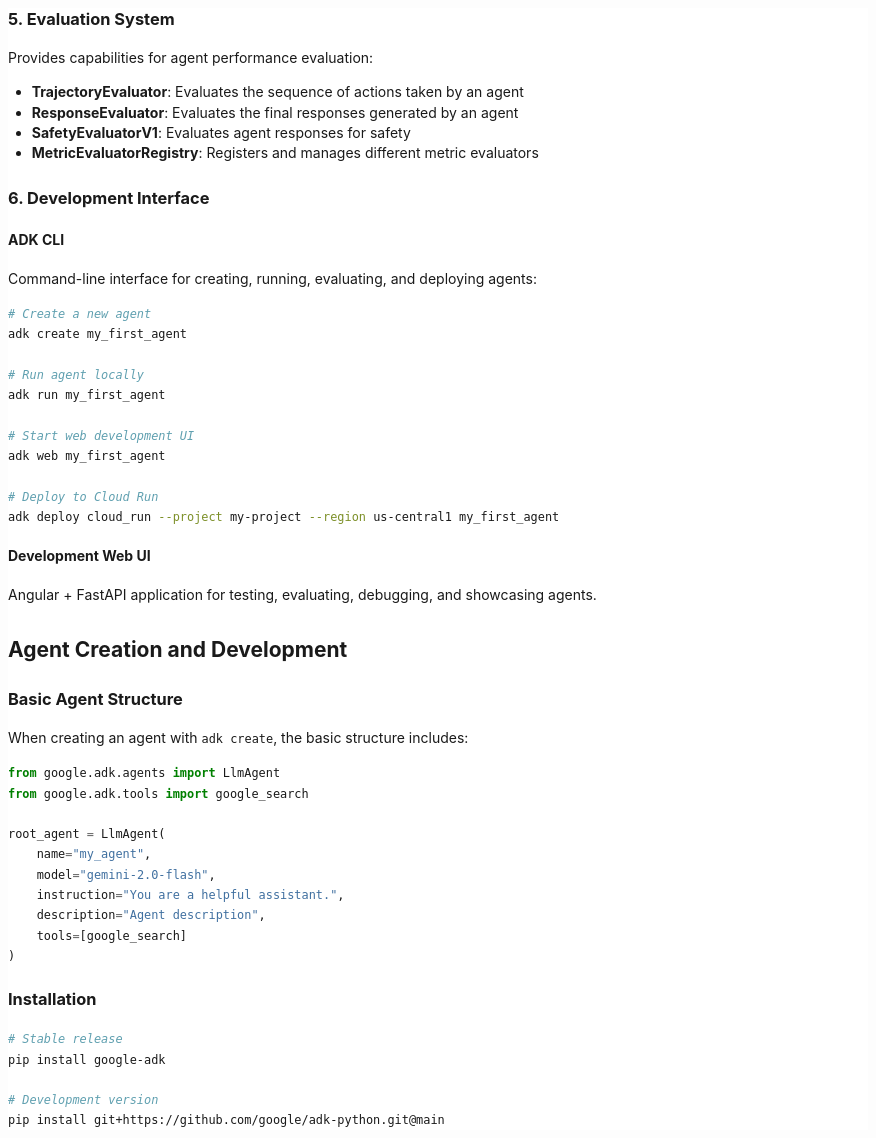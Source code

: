 ### 5. Evaluation System

Provides capabilities for agent performance evaluation:

- **TrajectoryEvaluator**: Evaluates the sequence of actions taken by an agent
- **ResponseEvaluator**: Evaluates the final responses generated by an agent
- **SafetyEvaluatorV1**: Evaluates agent responses for safety
- **MetricEvaluatorRegistry**: Registers and manages different metric evaluators

### 6. Development Interface

#### ADK CLI
Command-line interface for creating, running, evaluating, and deploying agents:

```bash
# Create a new agent
adk create my_first_agent

# Run agent locally
adk run my_first_agent

# Start web development UI
adk web my_first_agent

# Deploy to Cloud Run
adk deploy cloud_run --project my-project --region us-central1 my_first_agent
```

#### Development Web UI
Angular + FastAPI application for testing, evaluating, debugging, and showcasing agents.

## Agent Creation and Development

### Basic Agent Structure

When creating an agent with `adk create`, the basic structure includes:

```python
from google.adk.agents import LlmAgent
from google.adk.tools import google_search

root_agent = LlmAgent(
    name="my_agent",
    model="gemini-2.0-flash",
    instruction="You are a helpful assistant.",
    description="Agent description",
    tools=[google_search]
)
```

### Installation

```bash
# Stable release
pip install google-adk

# Development version
pip install git+https://github.com/google/adk-python.git@main
```
